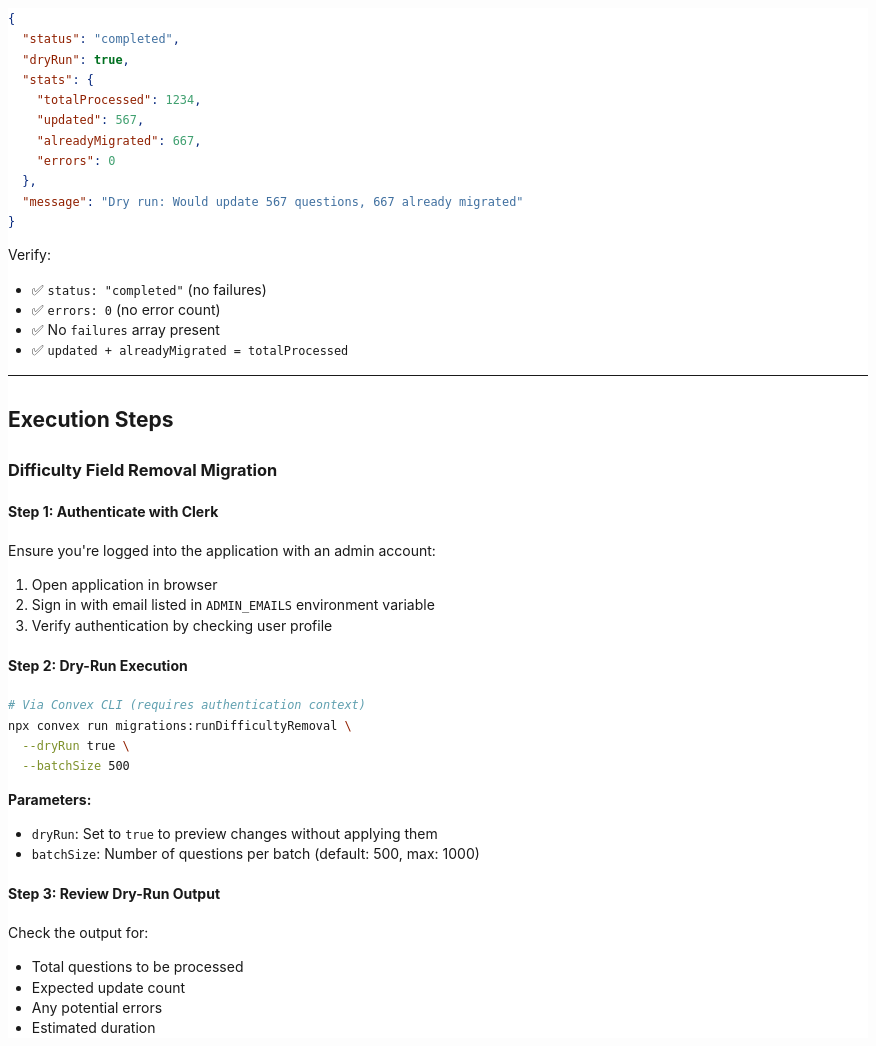 ```json
{
  "status": "completed",
  "dryRun": true,
  "stats": {
    "totalProcessed": 1234,
    "updated": 567,
    "alreadyMigrated": 667,
    "errors": 0
  },
  "message": "Dry run: Would update 567 questions, 667 already migrated"
}
```

Verify:
- ✅ `status: "completed"` (no failures)
- ✅ `errors: 0` (no error count)
- ✅ No `failures` array present
- ✅ `updated + alreadyMigrated = totalProcessed`

---

## Execution Steps

### Difficulty Field Removal Migration

#### Step 1: Authenticate with Clerk

Ensure you're logged into the application with an admin account:

1. Open application in browser
2. Sign in with email listed in `ADMIN_EMAILS` environment variable
3. Verify authentication by checking user profile

#### Step 2: Dry-Run Execution

```bash
# Via Convex CLI (requires authentication context)
npx convex run migrations:runDifficultyRemoval \
  --dryRun true \
  --batchSize 500
```

**Parameters:**
- `dryRun`: Set to `true` to preview changes without applying them
- `batchSize`: Number of questions per batch (default: 500, max: 1000)

#### Step 3: Review Dry-Run Output

Check the output for:
- Total questions to be processed
- Expected update count
- Any potential errors
- Estimated duration
